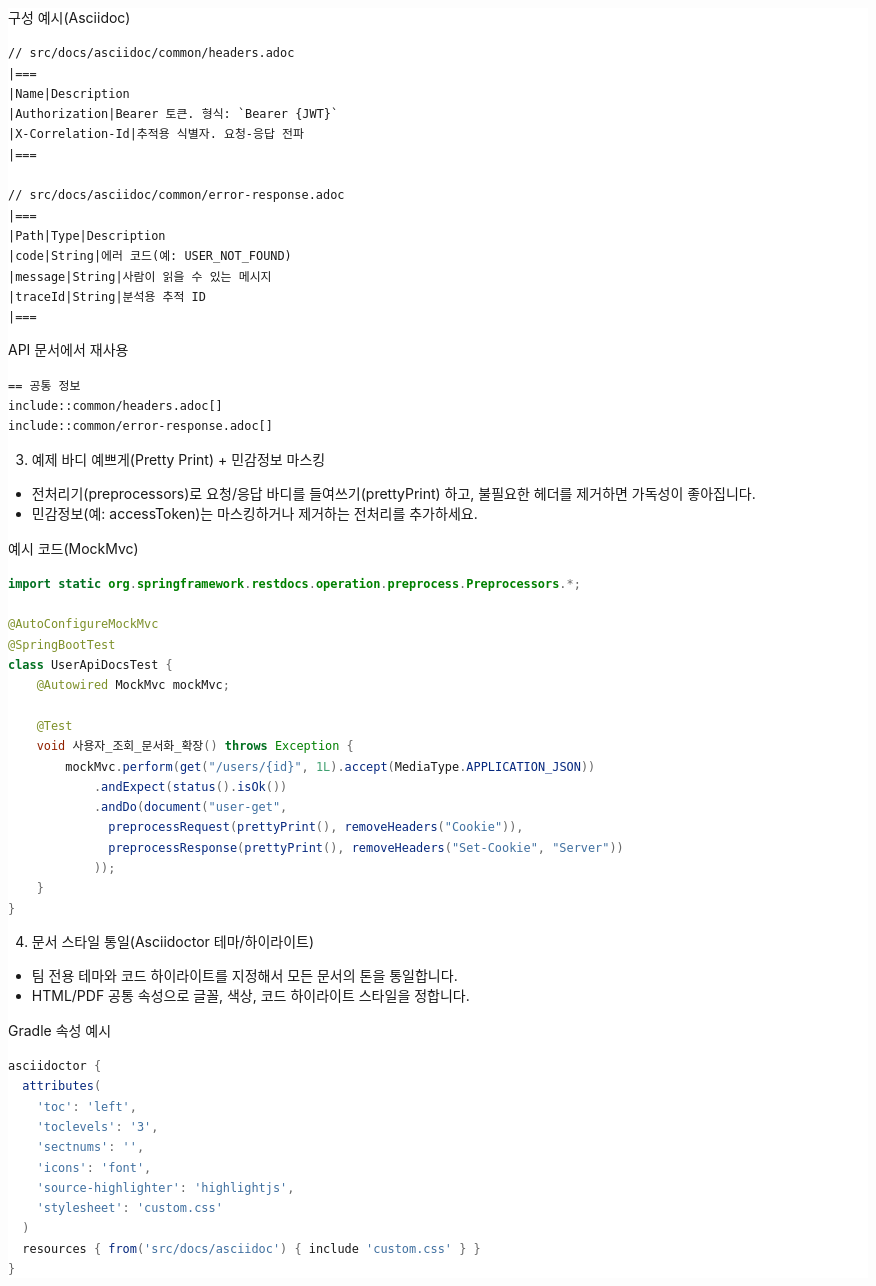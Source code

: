 구성 예시(Asciidoc)
```adoc
// src/docs/asciidoc/common/headers.adoc
|===
|Name|Description
|Authorization|Bearer 토큰. 형식: `Bearer {JWT}`
|X-Correlation-Id|추적용 식별자. 요청-응답 전파
|===

// src/docs/asciidoc/common/error-response.adoc
|===
|Path|Type|Description
|code|String|에러 코드(예: USER_NOT_FOUND)
|message|String|사람이 읽을 수 있는 메시지
|traceId|String|분석용 추적 ID
|===
```
API 문서에서 재사용
```adoc
== 공통 정보
include::common/headers.adoc[]
include::common/error-response.adoc[]
```

3) 예제 바디 예쁘게(Pretty Print) + 민감정보 마스킹
- 전처리기(preprocessors)로 요청/응답 바디를 들여쓰기(prettyPrint) 하고, 불필요한 헤더를 제거하면 가독성이 좋아집니다.
- 민감정보(예: accessToken)는 마스킹하거나 제거하는 전처리를 추가하세요.

예시 코드(MockMvc)
```java
import static org.springframework.restdocs.operation.preprocess.Preprocessors.*;

@AutoConfigureMockMvc
@SpringBootTest
class UserApiDocsTest {
    @Autowired MockMvc mockMvc;

    @Test
    void 사용자_조회_문서화_확장() throws Exception {
        mockMvc.perform(get("/users/{id}", 1L).accept(MediaType.APPLICATION_JSON))
            .andExpect(status().isOk())
            .andDo(document("user-get",
              preprocessRequest(prettyPrint(), removeHeaders("Cookie")),
              preprocessResponse(prettyPrint(), removeHeaders("Set-Cookie", "Server"))
            ));
    }
}
```

4) 문서 스타일 통일(Asciidoctor 테마/하이라이트)
- 팀 전용 테마와 코드 하이라이트를 지정해서 모든 문서의 톤을 통일합니다.
- HTML/PDF 공통 속성으로 글꼴, 색상, 코드 하이라이트 스타일을 정합니다.

Gradle 속성 예시
```gradle
asciidoctor {
  attributes(
    'toc': 'left',
    'toclevels': '3',
    'sectnums': '',
    'icons': 'font',
    'source-highlighter': 'highlightjs',
    'stylesheet': 'custom.css'
  )
  resources { from('src/docs/asciidoc') { include 'custom.css' } }
}
```